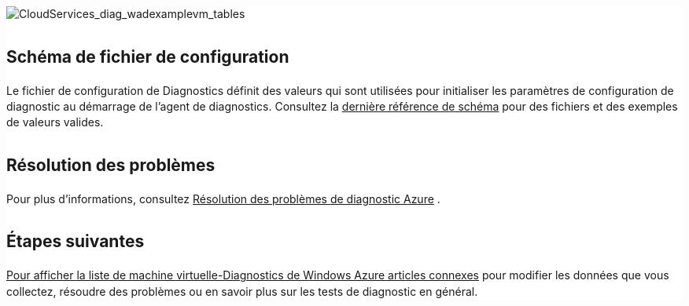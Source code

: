 ![CloudServices_diag_wadexamplevm_tables](./media/virtual-machines-dotnet-diagnostics/WadExampleVMTables.png)

## <a name="configuration-file-schema"></a>Schéma de fichier de configuration

Le fichier de configuration de Diagnostics définit des valeurs qui sont utilisées pour initialiser les paramètres de configuration de diagnostic au démarrage de l’agent de diagnostics. Consultez la [dernière référence de schéma](https://msdn.microsoft.com/library/azure/mt634524.aspx) pour des fichiers et des exemples de valeurs valides.

## <a name="troubleshooting"></a>Résolution des problèmes

Pour plus d’informations, consultez [Résolution des problèmes de diagnostic Azure](azure-diagnostics-troubleshooting.md) .


## <a name="next-steps"></a>Étapes suivantes
[Pour afficher la liste de machine virtuelle-Diagnostics de Windows Azure articles connexes](azure-diagnostics.md#virtual-machines-using-azure-diagnostics) pour modifier les données que vous collectez, résoudre des problèmes ou en savoir plus sur les tests de diagnostic en général.


[Classe de source d’événement]: http://msdn.microsoft.com/library/system.diagnostics.tracing.eventsource(v=vs.110).aspx

[Debugging an Azure Application]: http://msdn.microsoft.com/library/windowsazure/ee405479.aspx   
[Collect Logging Data by Using Azure Diagnostics]: http://msdn.microsoft.com/library/windowsazure/gg433048.aspx
[Version d’évaluation gratuite]: http://azure.microsoft.com/pricing/free-trial/
[Installer et configurer Azure PowerShell version 0.8.7 ou version ultérieure]: http://azure.microsoft.com/documentation/articles/install-configure-powershell/
